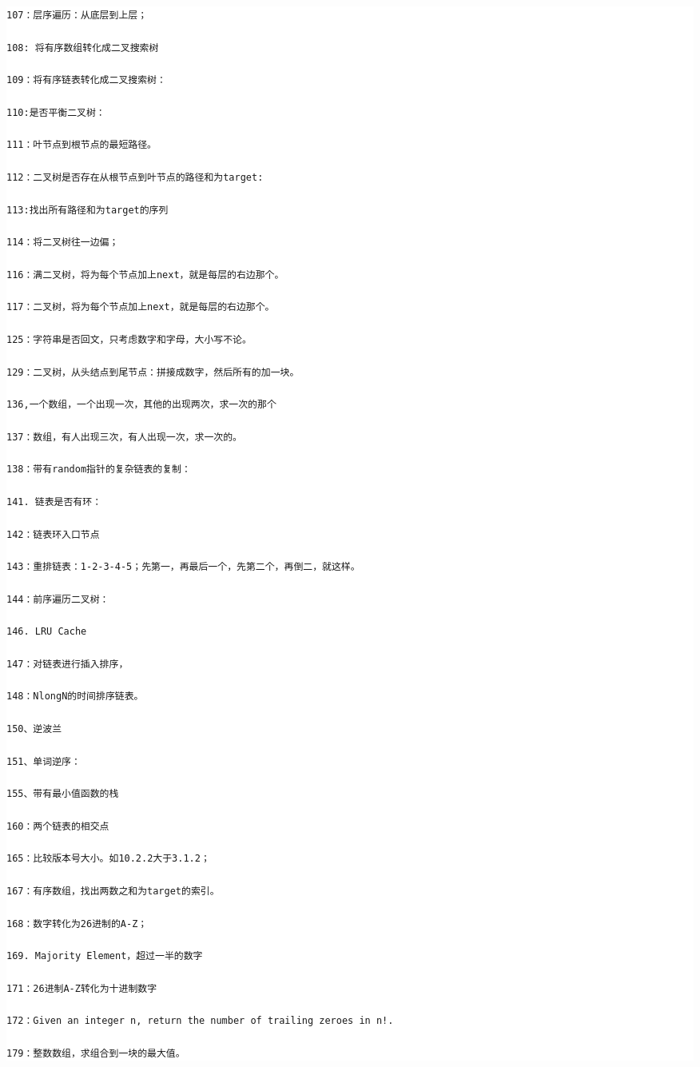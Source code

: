  	107：层序遍历：从底层到上层；  

 	108: 将有序数组转化成二叉搜索树  

 	109：将有序链表转化成二叉搜索树：  

 	110:是否平衡二叉树：  

 	111：叶节点到根节点的最短路径。  

 	112：二叉树是否存在从根节点到叶节点的路径和为target:  

 	113:找出所有路径和为target的序列  

 	114：将二叉树往一边偏；  

 	116：满二叉树，将为每个节点加上next，就是每层的右边那个。  

 	117：二叉树，将为每个节点加上next，就是每层的右边那个。  

 	125：字符串是否回文，只考虑数字和字母，大小写不论。  

 	129：二叉树，从头结点到尾节点：拼接成数字，然后所有的加一块。  

 	136,一个数组，一个出现一次，其他的出现两次，求一次的那个  

 	137：数组，有人出现三次，有人出现一次，求一次的。  

 	138：带有random指针的复杂链表的复制：  

 	141. 链表是否有环：  

 	142：链表环入口节点  

 	143：重排链表：1-2-3-4-5；先第一，再最后一个，先第二个，再倒二，就这样。  

 	144：前序遍历二叉树：  

 	146. LRU Cache 

 	147：对链表进行插入排序，  

 	148：NlongN的时间排序链表。  

 	150、逆波兰  

 	151、单词逆序：  

 	155、带有最小值函数的栈  

 	160：两个链表的相交点  

 	165：比较版本号大小。如10.2.2大于3.1.2；  

 	167：有序数组，找出两数之和为target的索引。  

 	168：数字转化为26进制的A-Z；  

 	169. Majority Element，超过一半的数字  

 	171：26进制A-Z转化为十进制数字  

 	172：Given an integer n, return the number of trailing zeroes in n!.  

 	179：整数数组，求组合到一块的最大值。  
